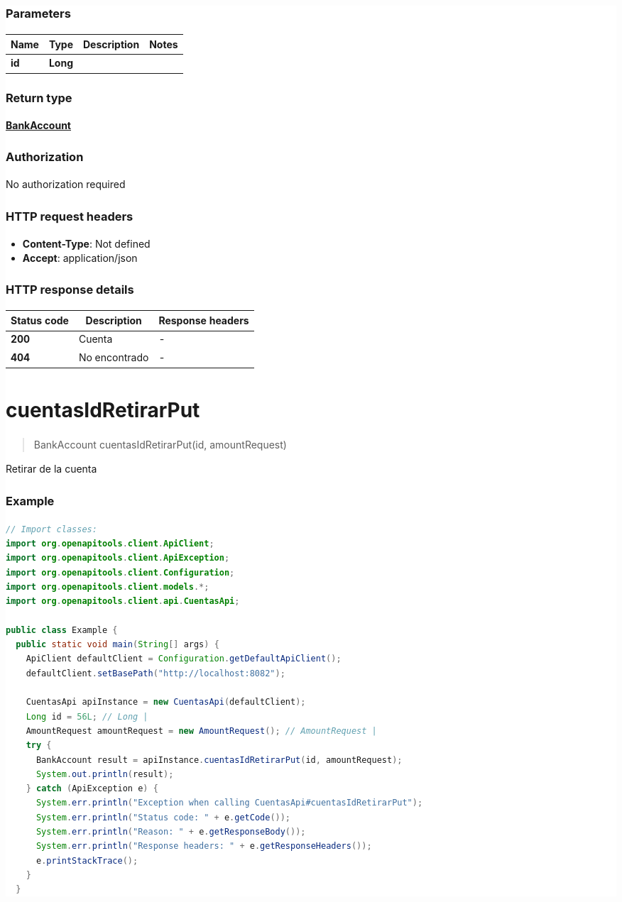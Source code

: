 ```java
```

### Parameters

| Name | Type | Description  | Notes |
|------------- | ------------- | ------------- | -------------|
| **id** | **Long**|  | |

### Return type

[**BankAccount**](BankAccount.md)

### Authorization

No authorization required

### HTTP request headers

 - **Content-Type**: Not defined
 - **Accept**: application/json

### HTTP response details
| Status code | Description | Response headers |
|-------------|-------------|------------------|
| **200** | Cuenta |  -  |
| **404** | No encontrado |  -  |

<a id="cuentasIdRetirarPut"></a>
# **cuentasIdRetirarPut**
> BankAccount cuentasIdRetirarPut(id, amountRequest)

Retirar de la cuenta

### Example
```java
// Import classes:
import org.openapitools.client.ApiClient;
import org.openapitools.client.ApiException;
import org.openapitools.client.Configuration;
import org.openapitools.client.models.*;
import org.openapitools.client.api.CuentasApi;

public class Example {
  public static void main(String[] args) {
    ApiClient defaultClient = Configuration.getDefaultApiClient();
    defaultClient.setBasePath("http://localhost:8082");

    CuentasApi apiInstance = new CuentasApi(defaultClient);
    Long id = 56L; // Long | 
    AmountRequest amountRequest = new AmountRequest(); // AmountRequest | 
    try {
      BankAccount result = apiInstance.cuentasIdRetirarPut(id, amountRequest);
      System.out.println(result);
    } catch (ApiException e) {
      System.err.println("Exception when calling CuentasApi#cuentasIdRetirarPut");
      System.err.println("Status code: " + e.getCode());
      System.err.println("Reason: " + e.getResponseBody());
      System.err.println("Response headers: " + e.getResponseHeaders());
      e.printStackTrace();
    }
  }
```